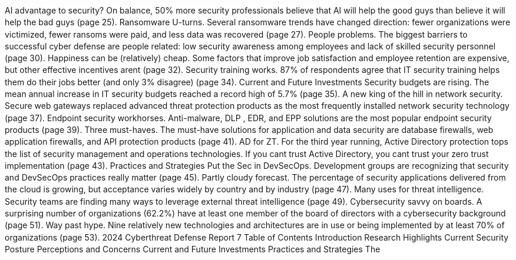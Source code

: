  AI advantage to security? On balance, 50% more security 
professionals believe that AI will help the good guys than 
believe it will help the bad guys (page 25\).
 Ransomware U\-turns. Several ransomware trends have 
changed direction: fewer organizations were victimized, fewer 
ransoms were paid, and less data was recovered (page 27\).
 People problems. The biggest barriers to successful cyber 
defense are people related: low security awareness among 
employees and lack of skilled security personnel (page 30\).
 Happiness can be (relatively) cheap. Some factors that 
improve job satisfaction and employee retention are 
expensive, but other effective incentives arent (page 32\).
 Security training works. 87% of respondents agree that 
IT security training helps them do their jobs better (and only 
3% disagree) (page 34\).
Current and Future Investments
 Security budgets are rising. The mean annual increase in 
IT security budgets reached a record high of 5\.7% (page 35\).
 A new king of the hill in network security. Secure web 
gateways replaced advanced threat protection products 
as the most frequently installed network security technology 
(page 37\).
 Endpoint security workhorses. Anti\-malware, DLP
, EDR, and 
EPP solutions are the most popular endpoint security products 
(page 39\).
 Three must\-haves. The must\-have solutions for application 
and data security are database firewalls, web application 
firewalls, and API protection products (page 41\).
 AD for ZT. For the third year running, Active Directory 
protection tops the list of security management and 
operations technologies. If you cant trust Active Directory, 
you cant trust your zero trust implementation (page 43\).
Practices and Strategies
 Put the Sec in DevSecOps. Development groups are 
recognizing that security and DevSecOps practices really 
matter (page 45\).
 Partly cloudy forecast. The percentage of security 
applications delivered from the cloud is growing, but 
acceptance varies widely by country and by industry (page 47\).
 Many uses for threat intelligence. Security teams are finding 
many ways to leverage external threat intelligence (page 49\).
 Cybersecurity savvy on boards. A surprising number of 
organizations (62\.2%) have at least one member of the board 
of directors with a cybersecurity background (page 51\).
 Way past hype. Nine relatively new technologies and 
architectures are in use or being implemented by at least 
70% of organizations (page 53\).
2024 Cyberthreat Defense Report
7
Table 
of Contents
 Introduction
Research 
Highlights
Current
Security Posture
Perceptions
and Concerns
Current and Future 
Investments
Practices and 
 Strategies
The 